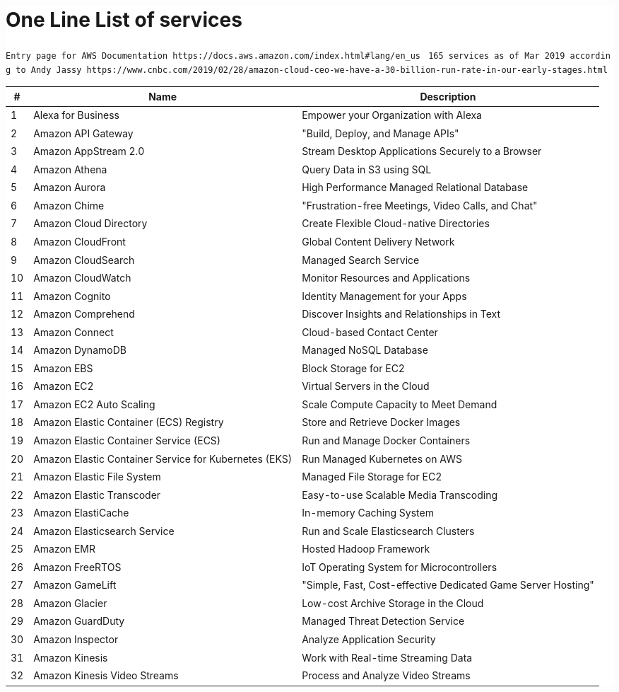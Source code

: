 # One Line List of services
`Entry page for AWS Documentation https://docs.aws.amazon.com/index.html#lang/en_us`
` 165 services as of Mar 2019 according to Andy Jassy https://www.cnbc.com/2019/02/28/amazon-cloud-ceo-we-have-a-30-billion-run-rate-in-our-early-stages.html`

| #   | Name                                            | Description                                                                                  |
|-----|-------------------------------------------------|----------------------------------------------------------------------------------------------|
| 1   | Alexa for Business                              | Empower your Organization with Alexa                                                         |
| 2   | Amazon API Gateway                              | "Build, Deploy, and Manage APIs"                                                             |
| 3   | Amazon AppStream 2.0                            | Stream Desktop Applications Securely to a Browser                                            |
| 4   | Amazon Athena                                   | Query Data in S3 using SQL                                                                   |
| 5   | Amazon Aurora                                   | High Performance Managed Relational Database                                                 |
| 6   | Amazon Chime                                    | "Frustration-free Meetings, Video Calls, and Chat"                                           |
| 7   | Amazon Cloud Directory                          | Create Flexible Cloud-native Directories                                                     |
| 8   | Amazon CloudFront                               | Global Content Delivery Network                                                              |
| 9   | Amazon CloudSearch                              | Managed Search Service                                                                       |
| 10  | Amazon CloudWatch                               | Monitor Resources and Applications                                                           |
| 11  | Amazon Cognito                                  | Identity Management for your Apps                                                            |
| 12  | Amazon Comprehend                               | Discover Insights and Relationships in Text                                                  |
| 13  | Amazon Connect                                  | Cloud-based Contact Center                                                                   |
| 14  | Amazon DynamoDB                                 | Managed NoSQL Database                                                                       |
| 15  | Amazon EBS                                      | Block Storage for EC2                                                                        |
| 16  | Amazon EC2                                      | Virtual Servers in the Cloud                                                                 |
| 17  | Amazon EC2 Auto Scaling                         | Scale Compute Capacity to Meet Demand                                                        |
| 18  | Amazon Elastic Container (ECS) Registry               | Store and Retrieve Docker Images                                                             |
| 19  | Amazon Elastic Container Service (ECS)               | Run and Manage Docker Containers                                                             |
| 20  | Amazon Elastic Container Service for Kubernetes (EKS) | Run Managed Kubernetes on AWS                                                                |
| 21  | Amazon Elastic File System                      | Managed File Storage for EC2                                                                 |
| 22  | Amazon Elastic Transcoder                       | Easy-to-use Scalable Media Transcoding                                                       |
| 23  | Amazon ElastiCache                              | In-memory Caching System                                                                     |
| 24  | Amazon Elasticsearch Service                    | Run and Scale Elasticsearch Clusters                                                         |
| 25  | Amazon EMR                                      | Hosted Hadoop Framework                                                                      |
| 26  | Amazon FreeRTOS                                 | IoT Operating System for Microcontrollers                                                    |
| 27  | Amazon GameLift                                 | "Simple, Fast, Cost-effective Dedicated Game Server Hosting"                                 |
| 28  | Amazon Glacier                                  | Low-cost Archive Storage in the Cloud                                                        |
| 29  | Amazon GuardDuty                                | Managed Threat Detection Service                                                             |
| 30  | Amazon Inspector                                | Analyze Application Security                                                                 |
| 31  | Amazon Kinesis                                  | Work with Real-time Streaming Data                                                           |
| 32  | Amazon Kinesis Video Streams                    | Process and Analyze Video Streams                                                            |